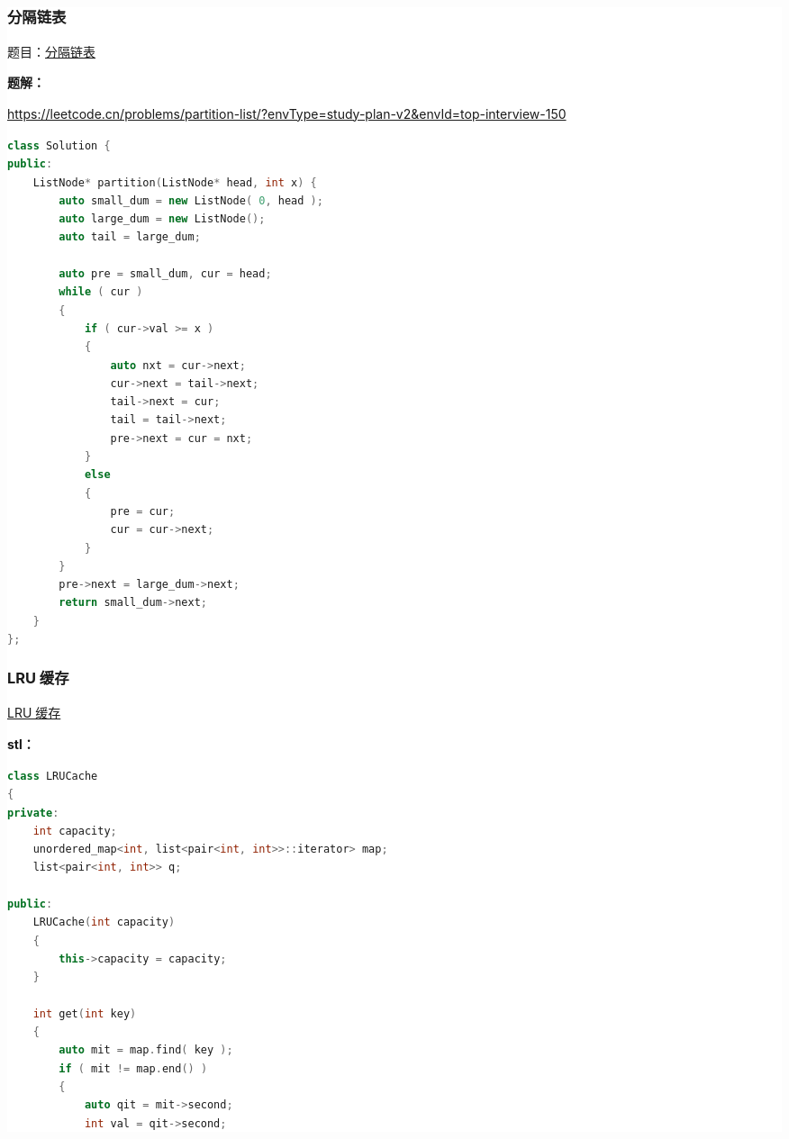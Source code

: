 ### 分隔链表

题目：[分隔链表](https://leetcode.cn/problems/partition-list/)

**题解：**

https://leetcode.cn/problems/partition-list/?envType=study-plan-v2&envId=top-interview-150

```c++
class Solution {
public:
    ListNode* partition(ListNode* head, int x) {
        auto small_dum = new ListNode( 0, head );
        auto large_dum = new ListNode();
        auto tail = large_dum;

        auto pre = small_dum, cur = head;
        while ( cur )
        {
            if ( cur->val >= x )
            {
                auto nxt = cur->next;
                cur->next = tail->next;
                tail->next = cur;
                tail = tail->next;
                pre->next = cur = nxt;
            }
            else
            {
                pre = cur;
                cur = cur->next;
            }
        }
        pre->next = large_dum->next;
        return small_dum->next;
    }
};
```

### LRU 缓存

[LRU 缓存](https://leetcode.cn/problems/lru-cache/)

**stl：**

```c++
class LRUCache
{
private:
    int capacity;
    unordered_map<int, list<pair<int, int>>::iterator> map;
    list<pair<int, int>> q;
    
public:
    LRUCache(int capacity)
    {
        this->capacity = capacity;
    }

    int get(int key)
    {
        auto mit = map.find( key );
        if ( mit != map.end() )
        {
            auto qit = mit->second;
            int val = qit->second;
```